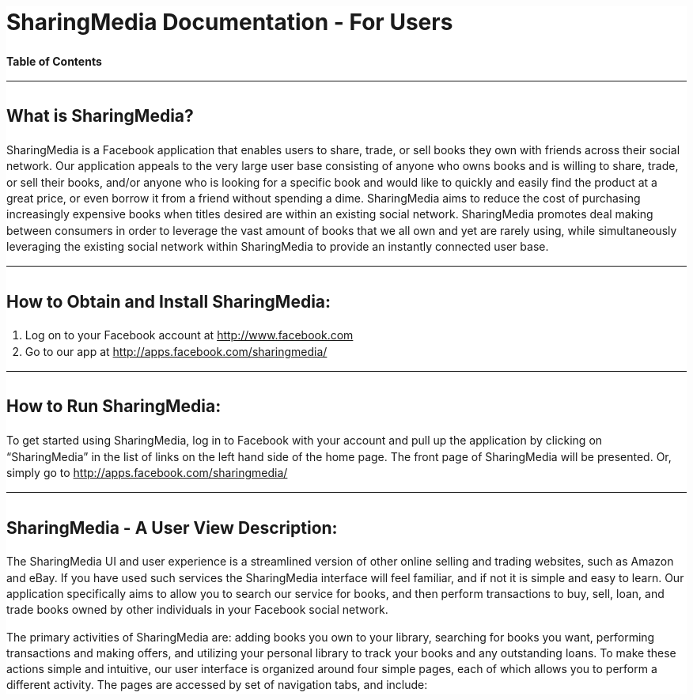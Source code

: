 # SharingMedia Documentation - For Users #

**Table of Contents**



---


## What is SharingMedia? ##
SharingMedia is a Facebook application that enables users to share, trade, or sell books they own with friends across their social network. Our application appeals to the very large user base consisting of anyone who owns books and is willing to share, trade, or sell their books, and/or anyone who is looking for a specific book and would like to quickly and easily find the product at a great price, or even borrow it from a friend without spending a dime. SharingMedia  aims to reduce the cost of purchasing increasingly expensive books when titles desired are within an existing social network. SharingMedia promotes deal making between consumers in order to leverage the vast amount of books that we all own and yet are rarely using, while simultaneously leveraging the existing social network within SharingMedia to provide an instantly connected user base.


---


## How to Obtain and Install SharingMedia: ##
  1. Log on to your Facebook account at http://www.facebook.com
  1. Go to our app at http://apps.facebook.com/sharingmedia/


---


## How to Run SharingMedia: ##
To get started using SharingMedia, log in to Facebook with your account and pull up the application by clicking on “SharingMedia” in the list of links on the left hand side of the home page. The front page of SharingMedia will be presented. Or, simply go to http://apps.facebook.com/sharingmedia/


---


## SharingMedia - A User View Description: ##

The SharingMedia UI and user experience is a streamlined version of other online selling and trading websites, such as Amazon and eBay. If you have used such services the SharingMedia interface will feel familiar, and if not it is simple and easy to learn. Our application specifically aims to allow you to search our service for books, and then perform transactions to buy, sell, loan, and trade books owned by other individuals in your Facebook social network.

The primary activities of SharingMedia are: adding books you own to your library, searching for books you want, performing transactions and making offers, and utilizing your personal library to track your books and any outstanding loans. To make these actions simple and intuitive, our user interface is organized around four simple pages, each of which allows you to perform a different activity. The pages are accessed by set of navigation tabs, and include:
